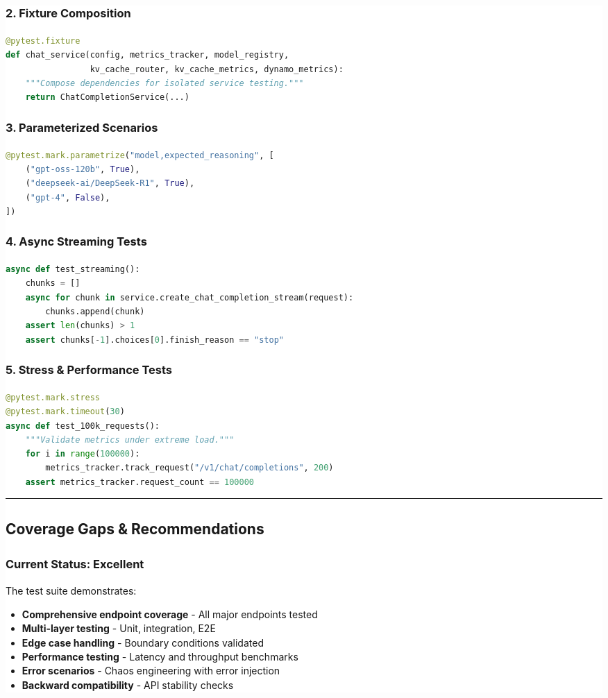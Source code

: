 ### 2. **Fixture Composition**
```python
@pytest.fixture
def chat_service(config, metrics_tracker, model_registry,
                 kv_cache_router, kv_cache_metrics, dynamo_metrics):
    """Compose dependencies for isolated service testing."""
    return ChatCompletionService(...)
```

### 3. **Parameterized Scenarios**
```python
@pytest.mark.parametrize("model,expected_reasoning", [
    ("gpt-oss-120b", True),
    ("deepseek-ai/DeepSeek-R1", True),
    ("gpt-4", False),
])
```

### 4. **Async Streaming Tests**
```python
async def test_streaming():
    chunks = []
    async for chunk in service.create_chat_completion_stream(request):
        chunks.append(chunk)
    assert len(chunks) > 1
    assert chunks[-1].choices[0].finish_reason == "stop"
```

### 5. **Stress & Performance Tests**
```python
@pytest.mark.stress
@pytest.mark.timeout(30)
async def test_100k_requests():
    """Validate metrics under extreme load."""
    for i in range(100000):
        metrics_tracker.track_request("/v1/chat/completions", 200)
    assert metrics_tracker.request_count == 100000
```

---

## Coverage Gaps & Recommendations

### Current Status: Excellent 

The test suite demonstrates:
-  **Comprehensive endpoint coverage** - All major endpoints tested
-  **Multi-layer testing** - Unit, integration, E2E
-  **Edge case handling** - Boundary conditions validated
-  **Performance testing** - Latency and throughput benchmarks
-  **Error scenarios** - Chaos engineering with error injection
-  **Backward compatibility** - API stability checks
